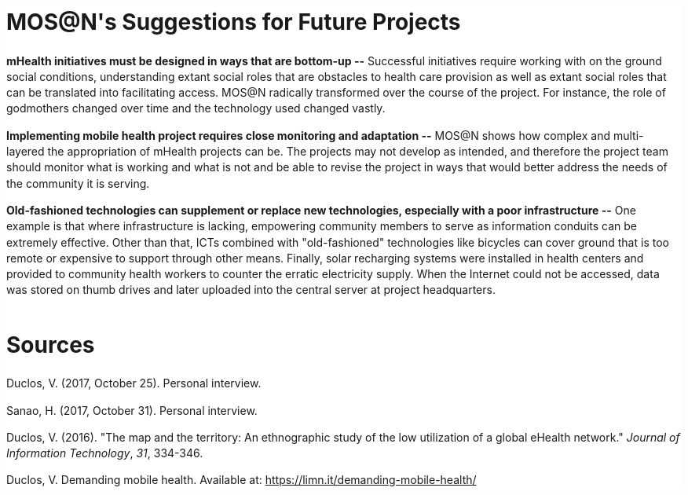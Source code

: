 
MOS\@N's Suggestions for Future Projects
=========================================

**mHealth initiatives must be designed in ways that are bottom-up
--** Successful initiatives require working with on the ground social
conditions, understanding extant social roles that are obstacles to
health care provision as well as extant social roles that can be
translated into facilitating access. MOS\@N radically transformed over
the course of the project. For instance, the role of godmothers changed
over time and the technology used changed vastly.

**Implementing mobile health project requires close monitoring and
adaptation --** MOS\@N shows how complex and multi-layered the
appropriation of mHealth projects can be. The projects may not develop
as intended, and therefore the project team should monitor what is
working and what is not and be able to revise the project in ways that
would better address the needs of the community it is serving.

**Old-fashioned technologies can supplement or replace new technologies,
especially with a poor infrastructure --** One example is that where
infrastructure is lacking, empowering community members to serve as
information conduits can be extremely effective. Other than that, ICTs
combined with "old-fashioned" technologies like bicycles can cover
ground that is too remote or expensive to support through other means.
Finally, solar recharging systems were installed in health centers and
provided to community health workers to counter the erratic electricity
supply. When the Internet could not be accessed, data was stored on
thumb drives and later uploaded into the central server at project
headquarters.

Sources
=======

Duclos, V. (2017, October 25). Personal interview.

Sanao, H. (2017, October 31). Personal interview.

Duclos, V. (2016). "The map and the territory: An ethnographic study of
the low utilization of a global eHealth network." *Journal of Information Technology*, *31*,
334-346.

Duclos, V. Demanding mobile health. Available at:
https://limn.it/demanding-mobile-health/

